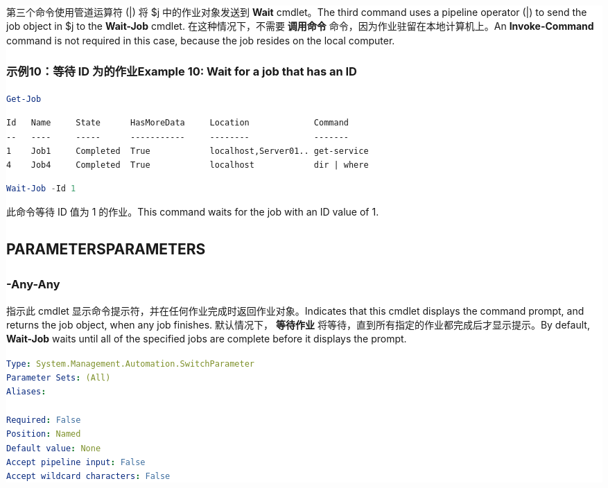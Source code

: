 <span data-ttu-id="e55f5-184">第三个命令使用管道运算符 (|) 将 $j 中的作业对象发送到 **Wait** cmdlet。</span><span class="sxs-lookup"><span data-stu-id="e55f5-184">The third command uses a pipeline operator (|) to send the job object in $j to the **Wait-Job** cmdlet.</span></span>
<span data-ttu-id="e55f5-185">在这种情况下，不需要 **调用命令** 命令，因为作业驻留在本地计算机上。</span><span class="sxs-lookup"><span data-stu-id="e55f5-185">An **Invoke-Command** command is not required in this case, because the job resides on the local computer.</span></span>

### <span data-ttu-id="e55f5-186">示例10：等待 ID 为的作业</span><span class="sxs-lookup"><span data-stu-id="e55f5-186">Example 10: Wait for a job that has an ID</span></span>

```powershell
Get-Job
```

```Output
Id   Name     State      HasMoreData     Location             Command
--   ----     -----      -----------     --------             -------
1    Job1     Completed  True            localhost,Server01.. get-service
4    Job4     Completed  True            localhost            dir | where
```

```powershell
Wait-Job -Id 1
```

<span data-ttu-id="e55f5-187">此命令等待 ID 值为 1 的作业。</span><span class="sxs-lookup"><span data-stu-id="e55f5-187">This command waits for the job with an ID value of 1.</span></span>

## <span data-ttu-id="e55f5-188">PARAMETERS</span><span class="sxs-lookup"><span data-stu-id="e55f5-188">PARAMETERS</span></span>

### <span data-ttu-id="e55f5-189">-Any</span><span class="sxs-lookup"><span data-stu-id="e55f5-189">-Any</span></span>

<span data-ttu-id="e55f5-190">指示此 cmdlet 显示命令提示符，并在任何作业完成时返回作业对象。</span><span class="sxs-lookup"><span data-stu-id="e55f5-190">Indicates that this cmdlet displays the command prompt, and returns the job object, when any job finishes.</span></span>
<span data-ttu-id="e55f5-191">默认情况下， **等待作业** 将等待，直到所有指定的作业都完成后才显示提示。</span><span class="sxs-lookup"><span data-stu-id="e55f5-191">By default, **Wait-Job** waits until all of the specified jobs are complete before it displays the prompt.</span></span>

```yaml
Type: System.Management.Automation.SwitchParameter
Parameter Sets: (All)
Aliases:

Required: False
Position: Named
Default value: None
Accept pipeline input: False
Accept wildcard characters: False
```
